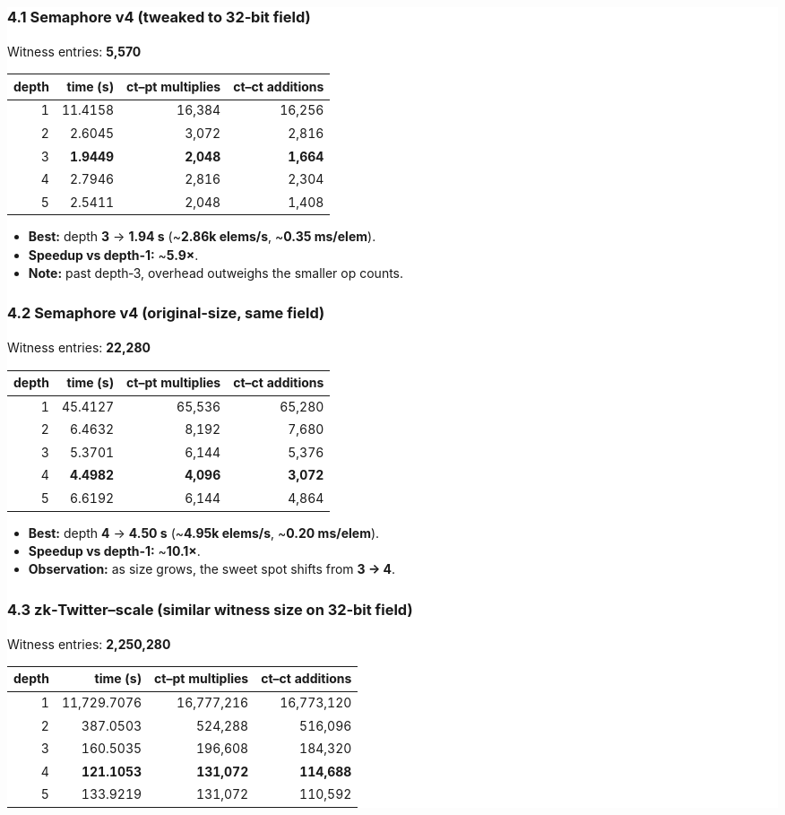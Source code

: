 
### 4.1 Semaphore v4 (tweaked to 32‑bit field)

Witness entries: **5,570**

| depth |   time (s) | ct–pt multiplies | ct–ct additions |
| ----: | ---------: | ---------: | --------: |
|     1 |    11.4158 |     16,384 |    16,256 |
|     2 |     2.6045 |      3,072 |     2,816 |
|     3 | **1.9449** |  **2,048** | **1,664** |
|     4 |     2.7946 |      2,816 |     2,304 |
|     5 |     2.5411 |      2,048 |     1,408 |

* **Best:** depth **3** → **1.94 s** (\~**2.86k elems/s**, \~**0.35 ms/elem**).
* **Speedup vs depth‑1:** \~**5.9×**.
* **Note:** past depth‑3, overhead outweighs the smaller op counts.

### 4.2 Semaphore v4 (original‑size, same field)

Witness entries: **22,280**

| depth |   time (s) | ct–pt multiplies | ct–ct additions |
| ----: | ---------: | ---------: | --------: |
|     1 |    45.4127 |     65,536 |    65,280 |
|     2 |     6.4632 |      8,192 |     7,680 |
|     3 |     5.3701 |      6,144 |     5,376 |
|     4 | **4.4982** |  **4,096** | **3,072** |
|     5 |     6.6192 |      6,144 |     4,864 |

* **Best:** depth **4** → **4.50 s** (\~**4.95k elems/s**, \~**0.20 ms/elem**).
* **Speedup vs depth‑1:** \~**10.1×**.
* **Observation:** as size grows, the sweet spot shifts from **3 → 4**.

### 4.3 zk‑Twitter–scale (similar witness size on 32‑bit field)

Witness entries: **2,250,280**

| depth |     time (s) |  ct–pt multiplies |   ct–ct additions |
| ----: | -----------: | ----------: | ----------: |
|     1 |  11,729.7076 |  16,777,216 |  16,773,120 |
|     2 |     387.0503 |     524,288 |     516,096 |
|     3 |     160.5035 |     196,608 |     184,320 |
|     4 | **121.1053** | **131,072** | **114,688** |
|     5 |     133.9219 |     131,072 |     110,592 |
